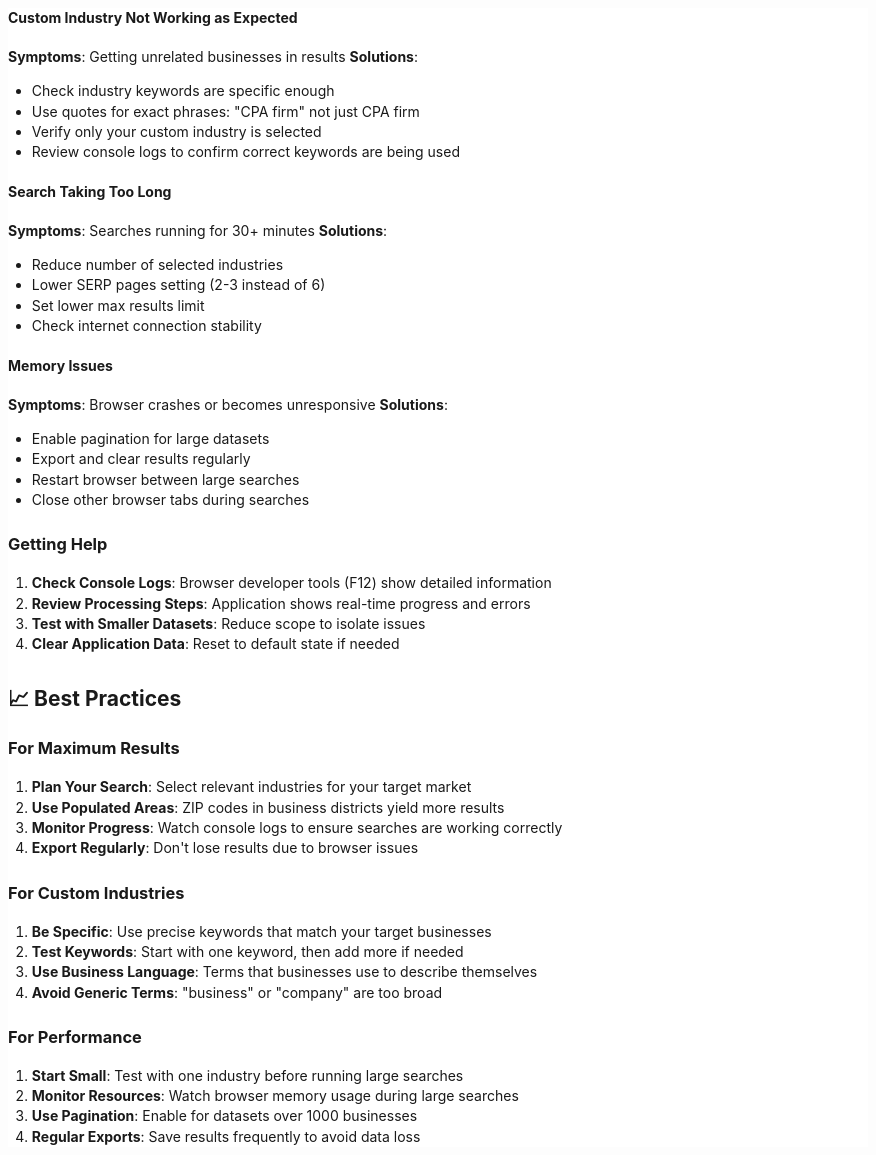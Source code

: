 #### Custom Industry Not Working as Expected
**Symptoms**: Getting unrelated businesses in results
**Solutions**:
- Check industry keywords are specific enough
- Use quotes for exact phrases: "CPA firm" not just CPA firm
- Verify only your custom industry is selected
- Review console logs to confirm correct keywords are being used

#### Search Taking Too Long
**Symptoms**: Searches running for 30+ minutes
**Solutions**:
- Reduce number of selected industries
- Lower SERP pages setting (2-3 instead of 6)
- Set lower max results limit
- Check internet connection stability

#### Memory Issues
**Symptoms**: Browser crashes or becomes unresponsive
**Solutions**:
- Enable pagination for large datasets
- Export and clear results regularly
- Restart browser between large searches
- Close other browser tabs during searches

### Getting Help
1. **Check Console Logs**: Browser developer tools (F12) show detailed information
2. **Review Processing Steps**: Application shows real-time progress and errors
3. **Test with Smaller Datasets**: Reduce scope to isolate issues
4. **Clear Application Data**: Reset to default state if needed

## 📈 Best Practices

### For Maximum Results
1. **Plan Your Search**: Select relevant industries for your target market
2. **Use Populated Areas**: ZIP codes in business districts yield more results
3. **Monitor Progress**: Watch console logs to ensure searches are working correctly
4. **Export Regularly**: Don't lose results due to browser issues

### For Custom Industries
1. **Be Specific**: Use precise keywords that match your target businesses
2. **Test Keywords**: Start with one keyword, then add more if needed
3. **Use Business Language**: Terms that businesses use to describe themselves
4. **Avoid Generic Terms**: "business" or "company" are too broad

### For Performance
1. **Start Small**: Test with one industry before running large searches
2. **Monitor Resources**: Watch browser memory usage during large searches
3. **Use Pagination**: Enable for datasets over 1000 businesses
4. **Regular Exports**: Save results frequently to avoid data loss
